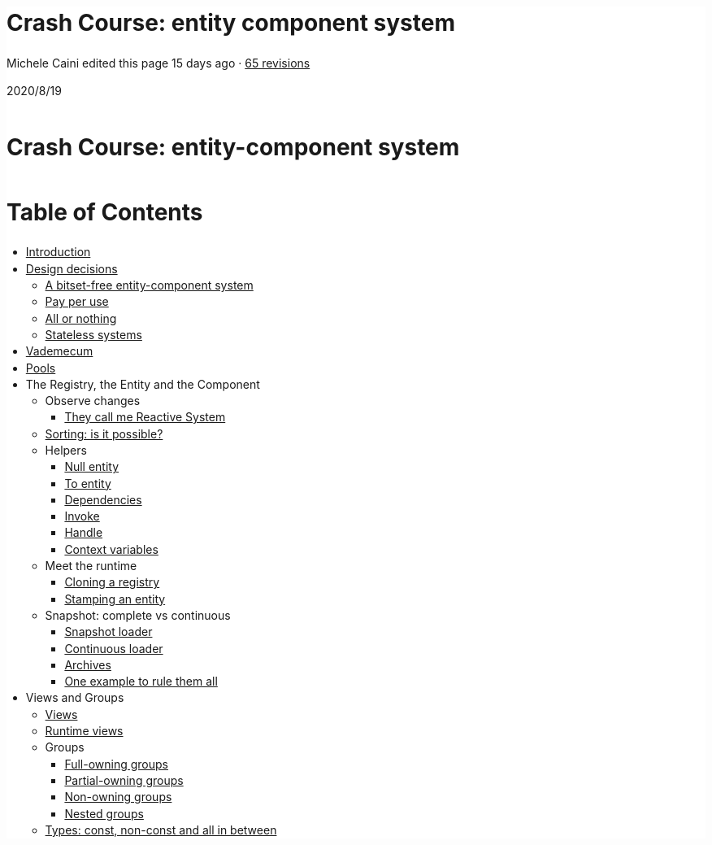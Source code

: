 # Crash Course: entity component system



Michele Caini edited this page 15 days ago · [65 revisions](https://github.com/skypjack/entt/wiki/Crash-Course:-entity-component-system/_history)

2020/8/19

# Crash Course: entity-component system

# Table of Contents

- [Introduction](#introduction)
- [Design decisions](Design-decisions)
  - [A bitset-free entity-component system](#a-bitset-free-entity-component-system)
  - [Pay per use](#pay-per-use)
  - [All or nothing](#all-or-nothing)
  - [Stateless systems](#stateless-systems)
- [Vademecum](#vademecum)
- [Pools](#pools)
- The Registry, the Entity and the Component
  - Observe changes
    - [They call me Reactive System](#they-call-me-reactive-system)
  - [Sorting: is it possible?](https://github.com/skypjack/entt/wiki/Crash-Course:-entity-component-system#sorting-is-it-possible)
  - Helpers
    - [Null entity](#null-entity)
    - [To entity](#to-entity)
    - [Dependencies](#dependencies)
    - [Invoke](https://github.com/skypjack/entt/wiki/Crash-Course:-entity-component-system#invoke)
    - [Handle](https://github.com/skypjack/entt/wiki/Crash-Course:-entity-component-system#handle)
    - [Context variables](https://github.com/skypjack/entt/wiki/Crash-Course:-entity-component-system#context-variables)
  - Meet the runtime
    - [Cloning a registry](https://github.com/skypjack/entt/wiki/Crash-Course:-entity-component-system#cloning-a-registry)
    - [Stamping an entity](https://github.com/skypjack/entt/wiki/Crash-Course:-entity-component-system#stamping-an-entity)
  - Snapshot: complete vs continuous
    - [Snapshot loader](https://github.com/skypjack/entt/wiki/Crash-Course:-entity-component-system#snapshot-loader)
    - [Continuous loader](https://github.com/skypjack/entt/wiki/Crash-Course:-entity-component-system#continuous-loader)
    - [Archives](https://github.com/skypjack/entt/wiki/Crash-Course:-entity-component-system#archives)
    - [One example to rule them all](https://github.com/skypjack/entt/wiki/Crash-Course:-entity-component-system#one-example-to-rule-them-all)
- Views and Groups
  - [Views](https://github.com/skypjack/entt/wiki/Crash-Course:-entity-component-system#views)
  - [Runtime views](https://github.com/skypjack/entt/wiki/Crash-Course:-entity-component-system#runtime-views)
  - Groups
    - [Full-owning groups](https://github.com/skypjack/entt/wiki/Crash-Course:-entity-component-system#full-owning-groups)
    - [Partial-owning groups](https://github.com/skypjack/entt/wiki/Crash-Course:-entity-component-system#partial-owning-groups)
    - [Non-owning groups](https://github.com/skypjack/entt/wiki/Crash-Course:-entity-component-system#non-owning-groups)
    - [Nested groups](https://github.com/skypjack/entt/wiki/Crash-Course:-entity-component-system#nested-groups)
  - [Types: const, non-const and all in between](https://github.com/skypjack/entt/wiki/Crash-Course:-entity-component-system#types-const-non-const-and-all-in-between)